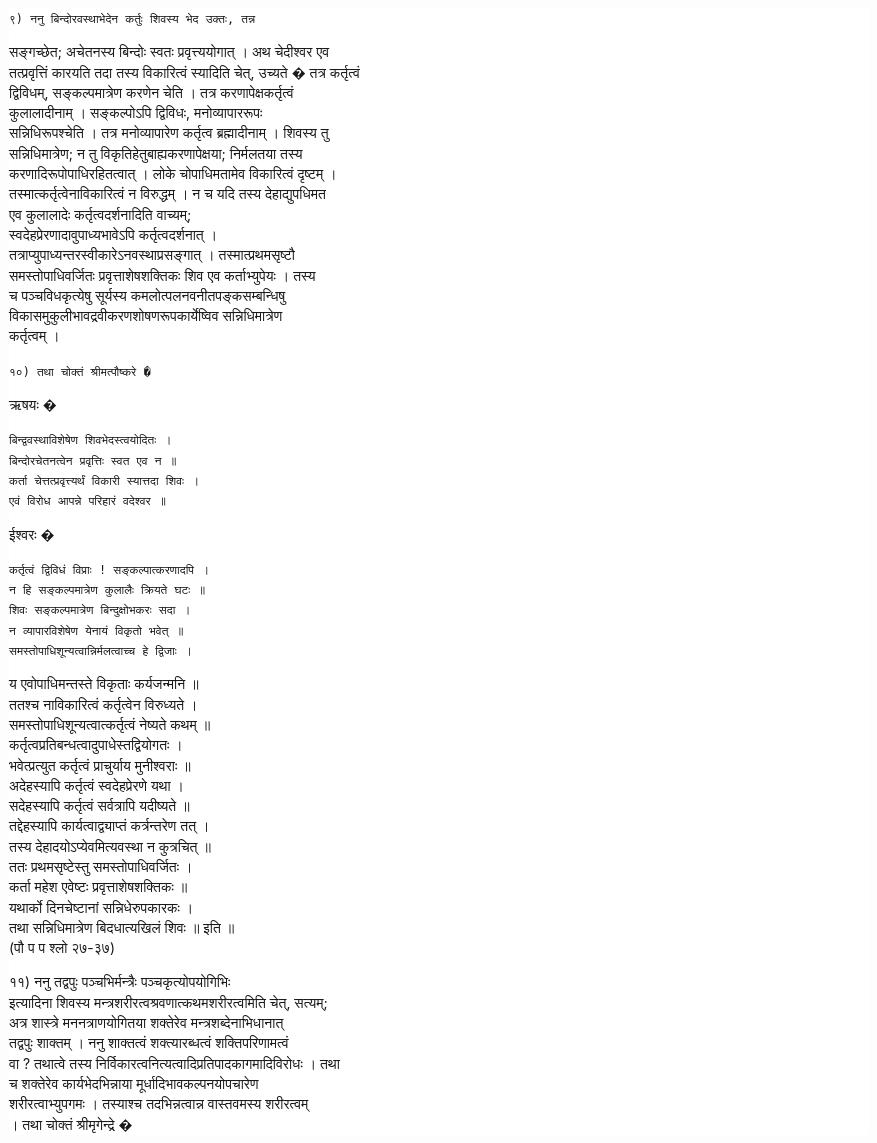 	९) ननु बिन्दोरवस्थाभेदेन कर्तुः शिवस्य भेद उक्तः, तन्न   
सङ्गच्छेत; अचेतनस्य बिन्दोः स्वतः प्रवृत्त्ययोगात् । अथ चेदीश्वर एव   
तत्प्रवृत्तिं कारयति तदा तस्य विकारित्वं स्यादिति चेत्, उच्यते � तत्र कर्तृत्वं   
द्विविधम्, सङ्कल्पमात्रेण करणेन चेति । तत्र करणापेक्षकर्तृत्वं   
कुलालादीनाम् । सङ्कल्पोऽपि द्विविधः, मनोव्यापाररूपः   
सन्निधिरूपश्चेति । तत्र मनोव्यापारेण कर्तृत्व ब्रह्मादीनाम् । शिवस्य तु   
सन्निधिमात्रेण; न तु विकृतिहेतुबाह्यकरणापेक्षया; निर्मलतया तस्य   
करणादिरूपोपाधिरहितत्वात् । लोके चोपाधिमतामेव विकारित्वं दृष्टम् ।   
तस्मात्कर्तृत्वेनाविकारित्वं न विरुद्धम् । न च यदि तस्य देहाद्युपधिमत   
एव कुलालादेः कर्तृत्वदर्शनादिति वाच्यम्;   
स्वदेहप्रेरणादावुपाध्यभावेऽपि कर्तृत्वदर्शनात् ।   
तत्राप्युपाध्यन्तरस्वीकारेऽनवस्थाप्रसङ्गात् । तस्मात्प्रथमसृष्टौ   
समस्तोपाधिवर्जितः प्रवृत्ताशेषशक्तिकः शिव एव कर्ताभ्युपेयः । तस्य   
च पञ्चविधकृत्येषु सूर्यस्य कमलोत्पलनवनीतपङ्कसम्बन्धिषु   
विकासमुकुलीभावद्रवीकरणशोषणरूपकार्येष्विव सन्निधिमात्रेण   
कर्तृत्वम् ।  
  
	१०) तथा चोक्तं श्रीमत्पौष्करे �  
  
ऋषयः �  
  
	बिन्द्ववस्थाविशेषेण शिवभेदस्त्वयोदितः ।  
	बिन्दोरचेतनत्वेन प्रवृत्तिः स्वत एव न ॥  
	कर्ता चेत्तत्प्रवृत्त्यर्थं विकारी स्यात्तदा शिवः ।  
	एवं विरोध आपन्ने परिहारं वदेश्वर ॥  
  
ईश्वरः �  
  
	कर्तृत्वं द्विविधं विप्राः ! सङ्कल्पात्करणादपि ।  
	न हि सङ्कल्पमात्रेण कुलालैः क्रियते घटः ॥  
	शिवः सङ्कल्पमात्रेण बिन्दुक्षोभकरः सदा ।  
	न व्यापारविशेषेण येनायं विकृतो भवेत् ॥  
	समस्तोपाधिशून्यत्वान्निर्मलत्वाच्च हे द्विजाः ।  
य एवोपाधिमन्तस्ते विकृताः कर्यजन्मनि ॥  
ततश्च नाविकारित्वं कर्तृत्वेन विरुध्यते ।  
समस्तोपाधिशून्यत्वात्कर्तृत्वं नेष्यते कथम् ॥  
कर्तृत्वप्रतिबन्धत्वादुपाधेस्तद्वियोगतः ।  
भवेत्प्रत्युत कर्तृत्वं प्राचुर्याय मुनीश्वराः ॥  
अदेहस्यापि कर्तृत्वं स्वदेहप्रेरणे यथा ।  
सदेहस्यापि कर्तृत्वं सर्वत्रापि यदीष्यते ॥  
तद्देहस्यापि कार्यत्वाद्व्याप्तं कर्त्रन्तरेण तत् ।  
तस्य देहादयोऽप्येवमित्यवस्था न कुत्रचित् ॥  
ततः प्रथमसृष्टेस्तु समस्तोपाधिवर्जितः ।  
कर्ता महेश एवेष्टः प्रवृत्ताशेषशक्तिकः ॥  
यथार्को दिनचेष्टानां सन्निधेरुपकारकः ।  
तथा सन्निधिमात्रेण बिदधात्यखिलं शिवः ॥ इति ॥  
(पौ प प श्लो २७-३७)  
  
११) ननु तद्वपुः पञ्चभिर्मन्त्रैः पञ्चकृत्योपयोगिभिः   
इत्यादिना शिवस्य मन्त्रशरीरत्वश्रवणात्कथमशरीरत्वमिति चेत्, सत्यम्;   
अत्र शास्त्रे मननत्राणयोगितया शक्तेरेव मन्त्रशब्देनाभिधानात्   
तद्वपुः शाक्तम् । ननु शाक्तत्वं शक्त्यारब्धत्वं शक्तिपरिणामत्वं   
वा ? तथात्वे तस्य निर्विकारत्वनित्यत्वादिप्रतिपादकागमादिविरोधः । तथा   
च शक्तेरेव कार्यभेदभिन्नाया मूर्धादिभावकल्पनयोपचारेण   
शरीरत्वाभ्युपगमः । तस्याश्च तदभिन्नत्वान्न वास्तवमस्य शरीरत्वम्   
। तथा चोक्तं श्रीमृगेन्द्रे �  
  
